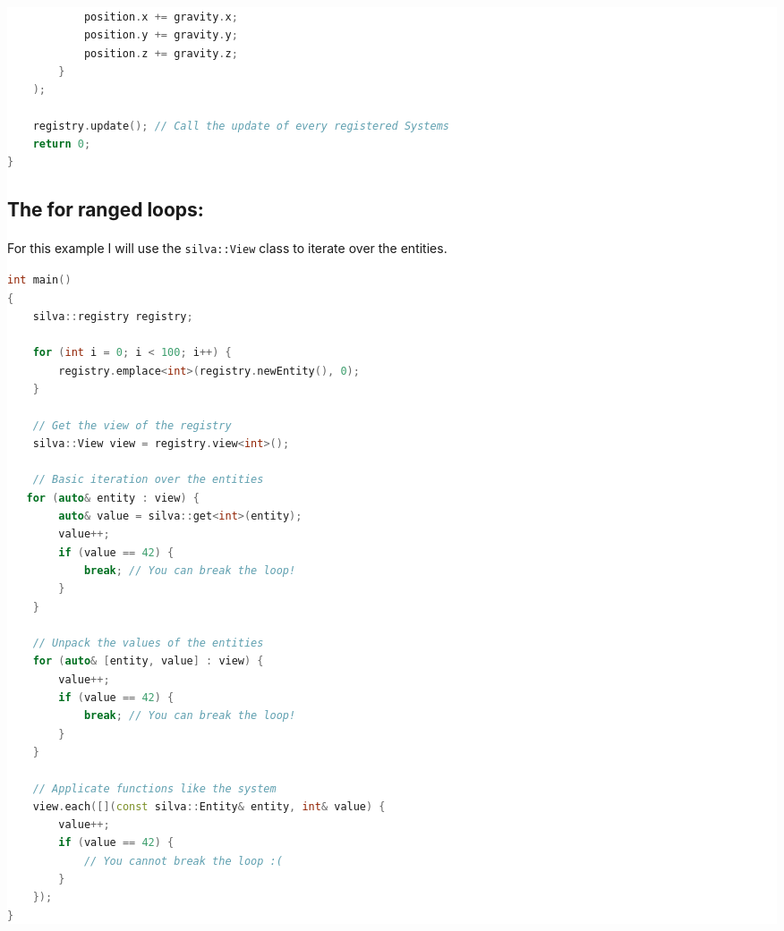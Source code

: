 ```cpp
            position.x += gravity.x;
            position.y += gravity.y;
            position.z += gravity.z;
        }
    );

    registry.update(); // Call the update of every registered Systems
    return 0;
}
```

## The for ranged loops:

For this example I will use the `silva::View` class to iterate over the entities.

```cpp
int main()
{
    silva::registry registry;

    for (int i = 0; i < 100; i++) {
        registry.emplace<int>(registry.newEntity(), 0);
    }

    // Get the view of the registry
    silva::View view = registry.view<int>();

    // Basic iteration over the entities
   for (auto& entity : view) {
        auto& value = silva::get<int>(entity);
        value++;
        if (value == 42) {
            break; // You can break the loop!
        }
    }

    // Unpack the values of the entities
    for (auto& [entity, value] : view) {
        value++;
        if (value == 42) {
            break; // You can break the loop!
        }
    }

    // Applicate functions like the system
    view.each([](const silva::Entity& entity, int& value) {
        value++;
        if (value == 42) {
            // You cannot break the loop :(
        }
    });
}
```
